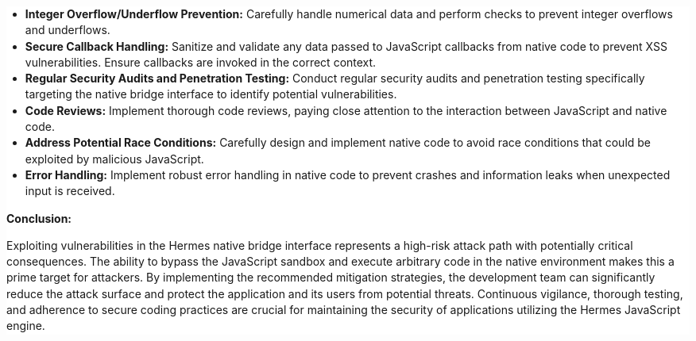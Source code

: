 * **Integer Overflow/Underflow Prevention:**  Carefully handle numerical data and perform checks to prevent integer overflows and underflows.
* **Secure Callback Handling:**  Sanitize and validate any data passed to JavaScript callbacks from native code to prevent XSS vulnerabilities. Ensure callbacks are invoked in the correct context.
* **Regular Security Audits and Penetration Testing:**  Conduct regular security audits and penetration testing specifically targeting the native bridge interface to identify potential vulnerabilities.
* **Code Reviews:**  Implement thorough code reviews, paying close attention to the interaction between JavaScript and native code.
* **Address Potential Race Conditions:**  Carefully design and implement native code to avoid race conditions that could be exploited by malicious JavaScript.
* **Error Handling:** Implement robust error handling in native code to prevent crashes and information leaks when unexpected input is received.

**Conclusion:**

Exploiting vulnerabilities in the Hermes native bridge interface represents a high-risk attack path with potentially critical consequences. The ability to bypass the JavaScript sandbox and execute arbitrary code in the native environment makes this a prime target for attackers. By implementing the recommended mitigation strategies, the development team can significantly reduce the attack surface and protect the application and its users from potential threats. Continuous vigilance, thorough testing, and adherence to secure coding practices are crucial for maintaining the security of applications utilizing the Hermes JavaScript engine.
